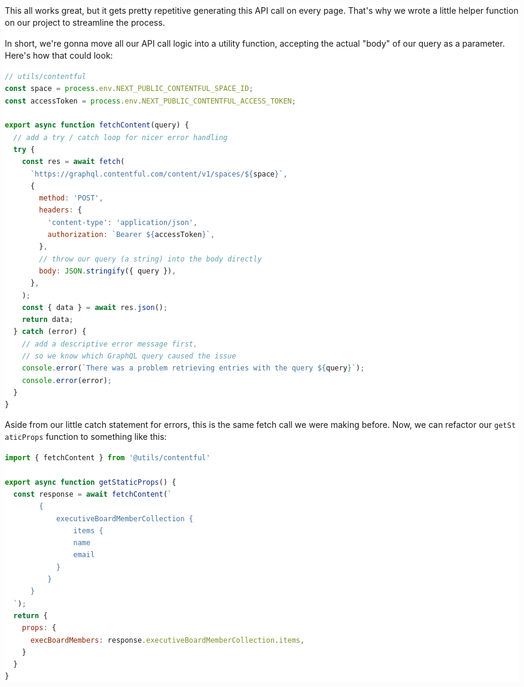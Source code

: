This all works great, but it gets pretty repetitive generating this API call on every page. That's why we wrote a little helper function on our project to streamline the process.

In short, we're gonna move all our API call logic into a utility function, accepting the actual "body" of our query as a parameter. Here's how that could look:

```js
// utils/contentful
const space = process.env.NEXT_PUBLIC_CONTENTFUL_SPACE_ID;
const accessToken = process.env.NEXT_PUBLIC_CONTENTFUL_ACCESS_TOKEN;

export async function fetchContent(query) {
  // add a try / catch loop for nicer error handling
  try {
    const res = await fetch(
      `https://graphql.contentful.com/content/v1/spaces/${space}`,
      {
        method: 'POST',
        headers: {
          'content-type': 'application/json',
          authorization: `Bearer ${accessToken}`,
        },
        // throw our query (a string) into the body directly
        body: JSON.stringify({ query }),
      },
    );
    const { data } = await res.json();
    return data;
  } catch (error) {
    // add a descriptive error message first,
    // so we know which GraphQL query caused the issue
    console.error(`There was a problem retrieving entries with the query ${query}`);
    console.error(error);
  }
}

```

Aside from our little catch statement for errors, this is the same fetch call we were making before. Now, we can refactor our `getStaticProps` function to something like this:

```js
import { fetchContent } from '@utils/contentful'

export async function getStaticProps() {
  const response = await fetchContent(`
		{
			executiveBoardMemberCollection {
				items {
    			name
    			email
    		}
    	  }
      }
  `);
  return {
    props: {
      execBoardMembers: response.executiveBoardMemberCollection.items,
    }
  }
}
```
